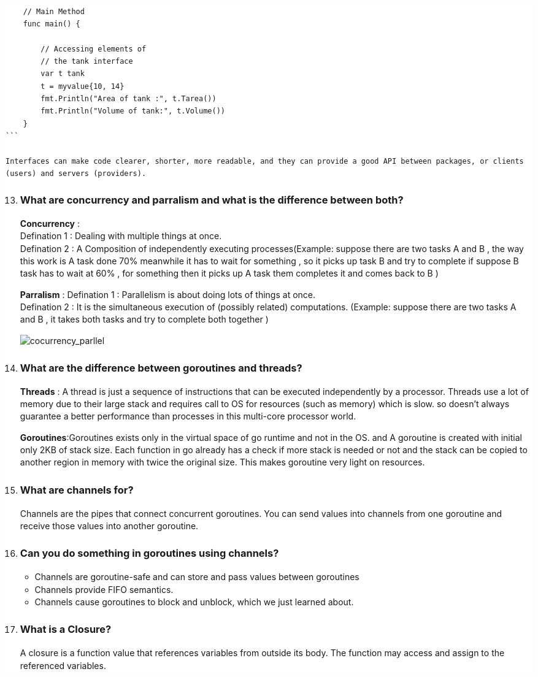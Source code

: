         // Main Method
        func main() {

            // Accessing elements of
            // the tank interface
            var t tank
            t = myvalue{10, 14}
            fmt.Println("Area of tank :", t.Tarea())
            fmt.Println("Volume of tank:", t.Volume())
        }
    ```

    Interfaces can make code clearer, shorter, more readable, and they can provide a good API between packages, or clients (users) and servers (providers).

13. ### What are concurrency and parralism and what is the difference between both?

    **Concurrency** :  
    Defination 1 : Dealing with multiple things at once. <br/>
    Defination 2 : A Composition of independently executing processes(Example: suppose there are two tasks A and B , the way this work is A task done 70% meanwhile it has to wait for something , so it picks up task B and try to complete if suppose B task has to wait at 60% , for something then it picks up A task them completes it and comes back to B )

    **Parralism** :
    Defination 1 : Parallelism is about doing lots of things at once. <br/>
    Defination 2 : It is the simultaneous execution of (possibly related) computations. (Example: suppose there are two tasks A and B , it takes both tasks and try to complete both together )

    ![cocurrency_parllel](/img/cocurrency_parllel.jpg)

14. ### What are the difference between goroutines and threads?

    **Threads** : A thread is just a sequence of instructions that can be executed independently by a processor. Threads use a lot of memory due to their large stack and requires call to OS for resources (such as memory) which is slow. so doesn’t always guarantee a better performance than processes in this multi-core processor world.

    **Goroutines**:Goroutines exists only in the virtual space of go runtime and not in the OS. and A goroutine is created with initial only 2KB of stack size. Each function in go already has a check if more stack is needed or not and the stack can be copied to another region in memory with twice the original size. This makes goroutine very light on resources.

15. ### What are channels for?

    Channels are the pipes that connect concurrent goroutines. You can send values into channels from one goroutine and receive those values into another goroutine.

16. ### Can you do something in goroutines using channels?

    - Channels are goroutine-safe and can store and pass values between goroutines
    - Channels provide FIFO semantics.
    - Channels cause goroutines to block and unblock, which we just learned about.

17. ### What is a Closure?

    A closure is a function value that references variables from outside its body. The function may access and assign to the referenced variables.<br/>
